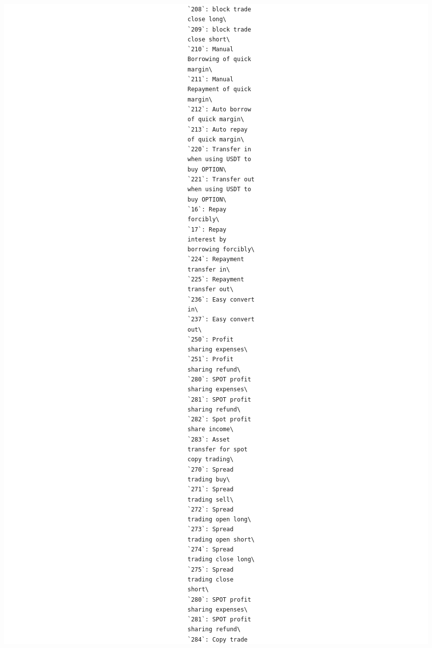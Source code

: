                                                         `208`: block trade
                                                        close long\
                                                        `209`: block trade
                                                        close short\
                                                        `210`: Manual
                                                        Borrowing of quick
                                                        margin\
                                                        `211`: Manual
                                                        Repayment of quick
                                                        margin\
                                                        `212`: Auto borrow
                                                        of quick margin\
                                                        `213`: Auto repay
                                                        of quick margin\
                                                        `220`: Transfer in
                                                        when using USDT to
                                                        buy OPTION\
                                                        `221`: Transfer out
                                                        when using USDT to
                                                        buy OPTION\
                                                        `16`: Repay
                                                        forcibly\
                                                        `17`: Repay
                                                        interest by
                                                        borrowing forcibly\
                                                        `224`: Repayment
                                                        transfer in\
                                                        `225`: Repayment
                                                        transfer out\
                                                        `236`: Easy convert
                                                        in\
                                                        `237`: Easy convert
                                                        out\
                                                        `250`: Profit
                                                        sharing expenses\
                                                        `251`: Profit
                                                        sharing refund\
                                                        `280`: SPOT profit
                                                        sharing expenses\
                                                        `281`: SPOT profit
                                                        sharing refund\
                                                        `282`: Spot profit
                                                        share income\
                                                        `283`: Asset
                                                        transfer for spot
                                                        copy trading\
                                                        `270`: Spread
                                                        trading buy\
                                                        `271`: Spread
                                                        trading sell\
                                                        `272`: Spread
                                                        trading open long\
                                                        `273`: Spread
                                                        trading open short\
                                                        `274`: Spread
                                                        trading close long\
                                                        `275`: Spread
                                                        trading close
                                                        short\
                                                        `280`: SPOT profit
                                                        sharing expenses\
                                                        `281`: SPOT profit
                                                        sharing refund\
                                                        `284`: Copy trade